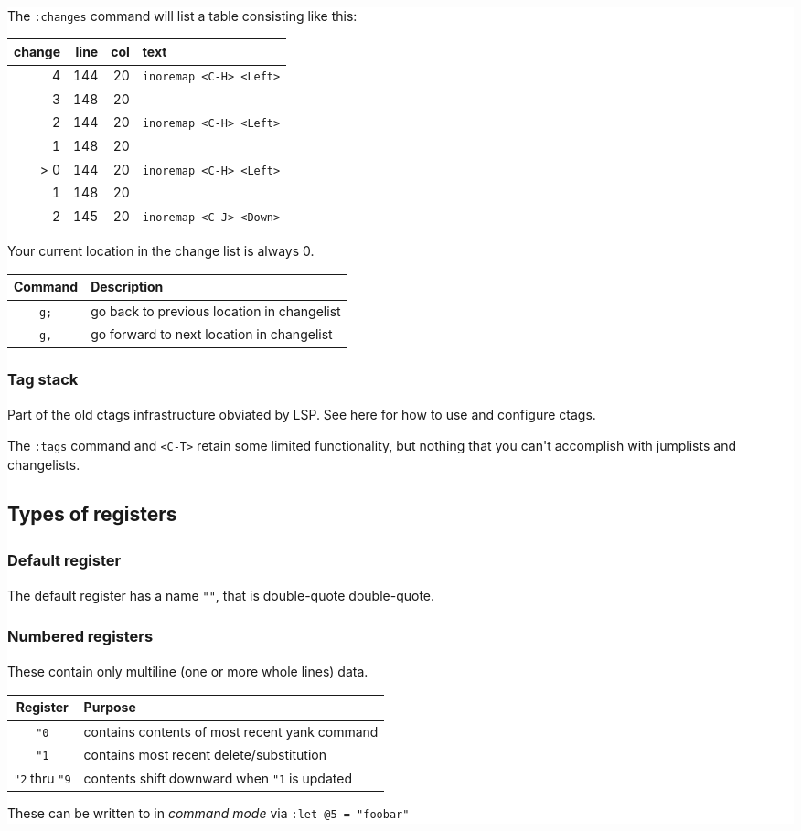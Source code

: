 The `:changes` command will list a table consisting like this:

| change | line | col | text                      |
| ------:| ----:| ---:|:------------------------- |
|    4   | 144  | 20  | `inoremap <C-H> <Left>`   |
|    3   | 148  | 20  |                           |
|    2   | 144  | 20  | `inoremap <C-H> <Left>`   |
|    1   | 148  | 20  |                           |
|  > 0   | 144  | 20  | `inoremap <C-H> <Left>`   |
|    1   | 148  | 20  |                           |
|    2   | 145  | 20  | `inoremap <C-J> <Down>`   |

Your current location in the change list is always 0.

| Command | Description                                |
|:-------:|:------------------------------------------ |
| `g;`    | go back to previous location in changelist |
| `g,`    | go forward to next location in changelist  |

### Tag stack

Part of the old ctags infrastructure obviated by LSP.  See
[here](https://kulkarniamit.github.io/whatwhyhow/howto/use-vim-ctags.html)
for how to use and configure ctags.

The `:tags` command and `<C-T>` retain some limited functionality, but
nothing that you can't accomplish with jumplists and changelists.

## Types of registers

### Default register

The default register has a name `""`, that is double-quote double-quote.

### Numbered registers

These contain only multiline (one or more whole lines) data.

| Register       | Purpose                                        |
|:--------------:|:---------------------------------------------- |
| `"0`           | contains contents of most recent yank command  |
| `"1`           | contains most recent delete/substitution       |
| `"2` thru `"9` | contents shift downward when `"1` is updated   |

These can be written to in *command mode* via `:let @5 = "foobar"`
